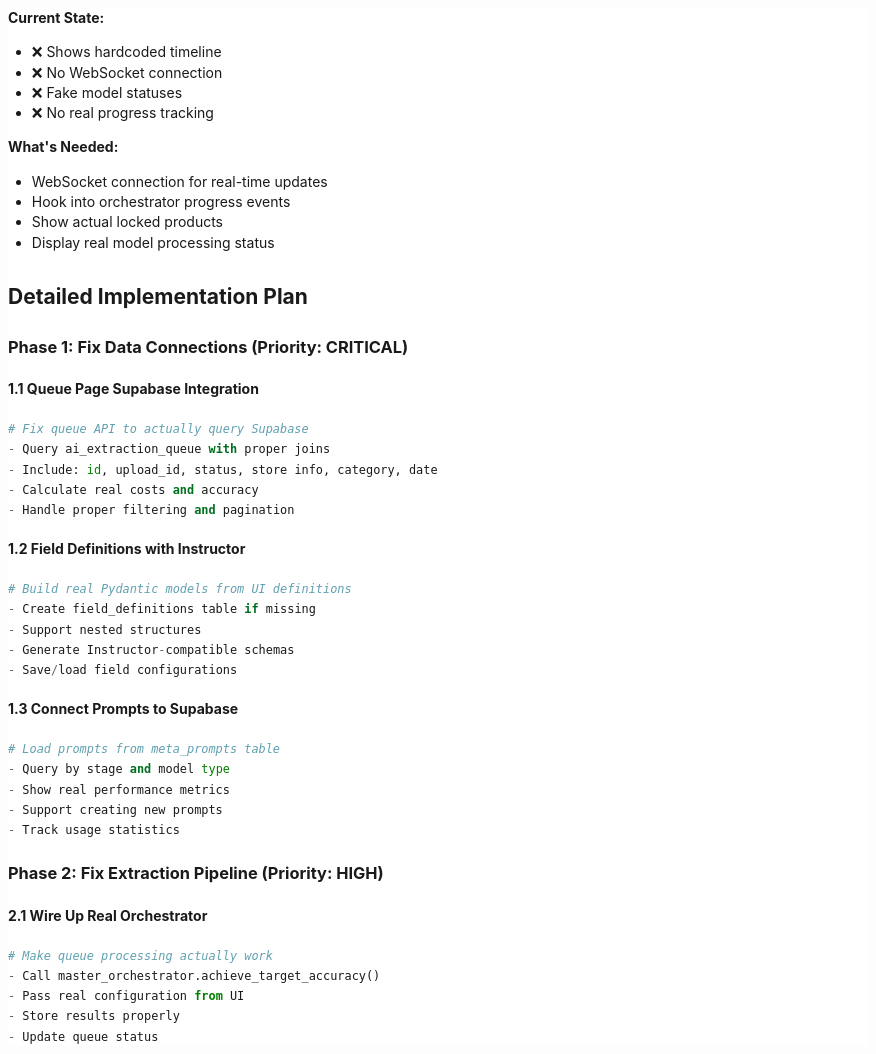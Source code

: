 **Current State:**
- ❌ Shows hardcoded timeline
- ❌ No WebSocket connection
- ❌ Fake model statuses
- ❌ No real progress tracking

**What's Needed:**
- WebSocket connection for real-time updates
- Hook into orchestrator progress events
- Show actual locked products
- Display real model processing status

## Detailed Implementation Plan

### Phase 1: Fix Data Connections (Priority: CRITICAL)

#### 1.1 Queue Page Supabase Integration
```python
# Fix queue API to actually query Supabase
- Query ai_extraction_queue with proper joins
- Include: id, upload_id, status, store info, category, date
- Calculate real costs and accuracy
- Handle proper filtering and pagination
```

#### 1.2 Field Definitions with Instructor
```python
# Build real Pydantic models from UI definitions
- Create field_definitions table if missing
- Support nested structures
- Generate Instructor-compatible schemas
- Save/load field configurations
```

#### 1.3 Connect Prompts to Supabase
```python
# Load prompts from meta_prompts table
- Query by stage and model type
- Show real performance metrics
- Support creating new prompts
- Track usage statistics
```

### Phase 2: Fix Extraction Pipeline (Priority: HIGH)

#### 2.1 Wire Up Real Orchestrator
```python
# Make queue processing actually work
- Call master_orchestrator.achieve_target_accuracy()
- Pass real configuration from UI
- Store results properly
- Update queue status
```
